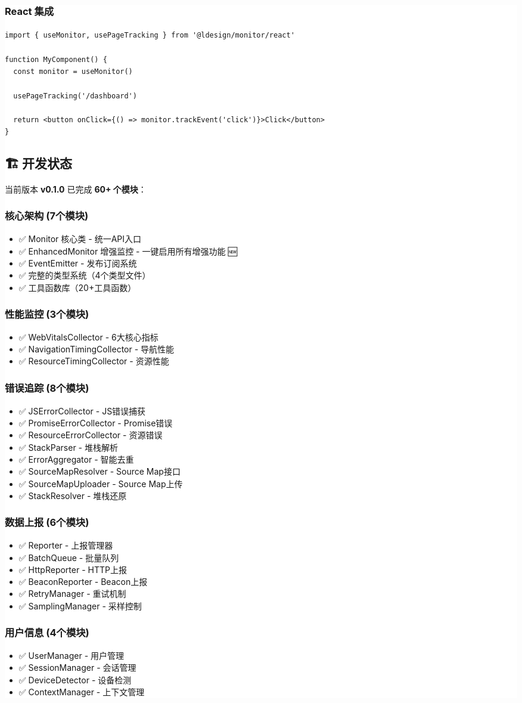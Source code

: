 ### React 集成

```tsx
import { useMonitor, usePageTracking } from '@ldesign/monitor/react'

function MyComponent() {
  const monitor = useMonitor()
  
  usePageTracking('/dashboard')
  
  return <button onClick={() => monitor.trackEvent('click')}>Click</button>
}
```

## 🏗️ 开发状态

当前版本 **v0.1.0** 已完成 **60+ 个模块**：

### 核心架构 (7个模块)
- ✅ Monitor 核心类 - 统一API入口
- ✅ EnhancedMonitor 增强监控 - 一键启用所有增强功能 🆕
- ✅ EventEmitter - 发布订阅系统
- ✅ 完整的类型系统（4个类型文件）
- ✅ 工具函数库（20+工具函数）

### 性能监控 (3个模块)
- ✅ WebVitalsCollector - 6大核心指标
- ✅ NavigationTimingCollector - 导航性能
- ✅ ResourceTimingCollector - 资源性能

### 错误追踪 (8个模块)
- ✅ JSErrorCollector - JS错误捕获
- ✅ PromiseErrorCollector - Promise错误
- ✅ ResourceErrorCollector - 资源错误
- ✅ StackParser - 堆栈解析
- ✅ ErrorAggregator - 智能去重
- ✅ SourceMapResolver - Source Map接口
- ✅ SourceMapUploader - Source Map上传
- ✅ StackResolver - 堆栈还原

### 数据上报 (6个模块)
- ✅ Reporter - 上报管理器
- ✅ BatchQueue - 批量队列
- ✅ HttpReporter - HTTP上报
- ✅ BeaconReporter - Beacon上报
- ✅ RetryManager - 重试机制
- ✅ SamplingManager - 采样控制

### 用户信息 (4个模块)
- ✅ UserManager - 用户管理
- ✅ SessionManager - 会话管理
- ✅ DeviceDetector - 设备检测
- ✅ ContextManager - 上下文管理
